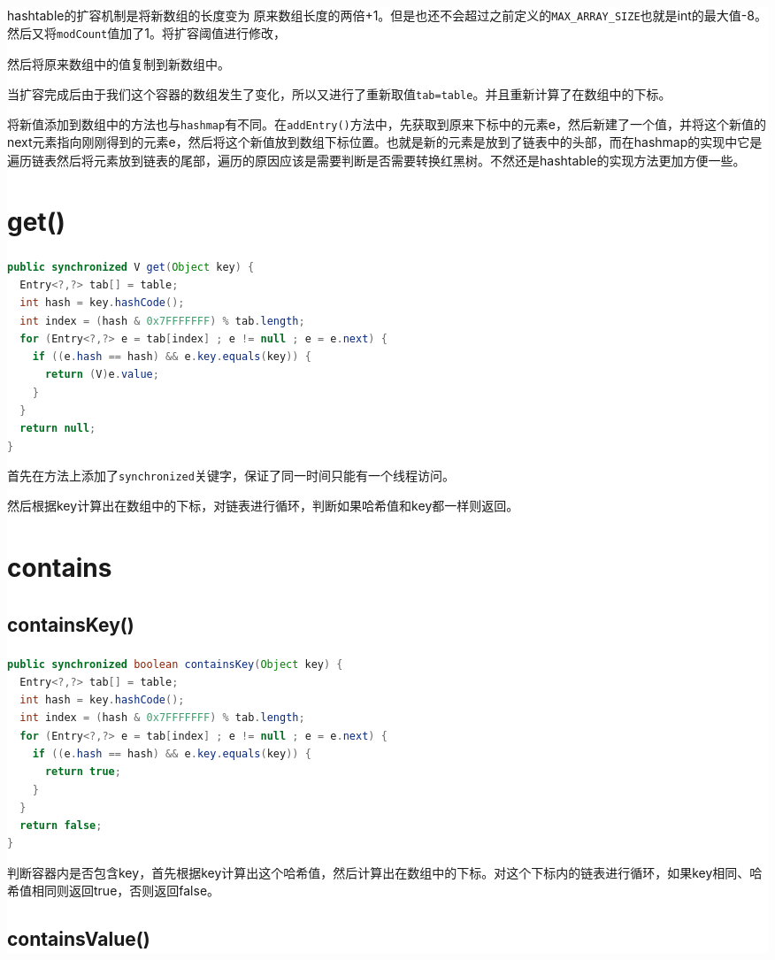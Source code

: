 hashtable的扩容机制是将新数组的长度变为 原来数组长度的两倍+1。但是也还不会超过之前定义的`MAX_ARRAY_SIZE`也就是int的最大值-8。然后又将`modCount`值加了1。将扩容阈值进行修改，

然后将原来数组中的值复制到新数组中。

当扩容完成后由于我们这个容器的数组发生了变化，所以又进行了重新取值`tab=table`。并且重新计算了在数组中的下标。

将新值添加到数组中的方法也与`hashmap`有不同。在`addEntry()`方法中，先获取到原来下标中的元素e，然后新建了一个值，并将这个新值的next元素指向刚刚得到的元素e，然后将这个新值放到数组下标位置。也就是新的元素是放到了链表中的头部，而在hashmap的实现中它是遍历链表然后将元素放到链表的尾部，遍历的原因应该是需要判断是否需要转换红黑树。不然还是hashtable的实现方法更加方便一些。

# get()

```java
public synchronized V get(Object key) {
  Entry<?,?> tab[] = table;
  int hash = key.hashCode();
  int index = (hash & 0x7FFFFFFF) % tab.length;
  for (Entry<?,?> e = tab[index] ; e != null ; e = e.next) {
    if ((e.hash == hash) && e.key.equals(key)) {
      return (V)e.value;
    }
  }
  return null;
}
```

首先在方法上添加了`synchronized`关键字，保证了同一时间只能有一个线程访问。

然后根据key计算出在数组中的下标，对链表进行循环，判断如果哈希值和key都一样则返回。

# contains

## containsKey()

```java
public synchronized boolean containsKey(Object key) {
  Entry<?,?> tab[] = table;
  int hash = key.hashCode();
  int index = (hash & 0x7FFFFFFF) % tab.length;
  for (Entry<?,?> e = tab[index] ; e != null ; e = e.next) {
    if ((e.hash == hash) && e.key.equals(key)) {
      return true;
    }
  }
  return false;
}
```

判断容器内是否包含key，首先根据key计算出这个哈希值，然后计算出在数组中的下标。对这个下标内的链表进行循环，如果key相同、哈希值相同则返回true，否则返回false。

## containsValue()
